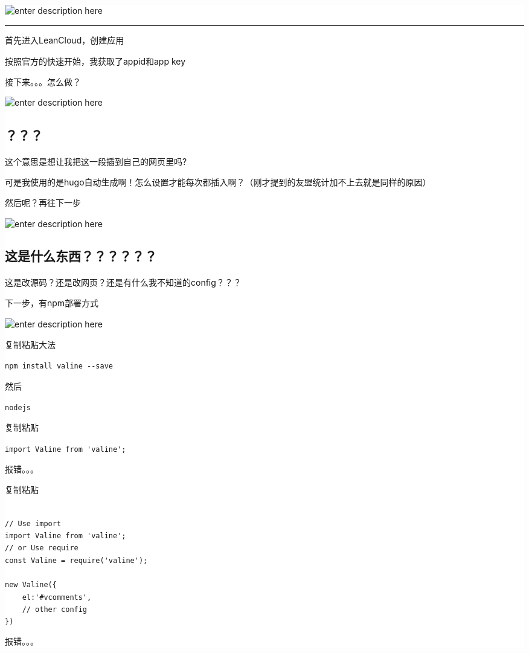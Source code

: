 ![enter description here](https://gitee.com/superendermansm/shenmo-map-bed/raw/master/小书匠/1633701207218.png)

-----

首先进入LeanCloud，创建应用

按照官方的快速开始，我获取了appid和app key

接下来。。。怎么做？

![enter description here](https://gitee.com/superendermansm/shenmo-map-bed/raw/master/小书匠/1633701334953.png)

## ？？？

这个意思是想让我把这一段插到自己的网页里吗?

可是我使用的是hugo自动生成啊！怎么设置才能每次都插入啊？（刚才提到的友盟统计加不上去就是同样的原因）

然后呢？再往下一步

![enter description here](https://gitee.com/superendermansm/shenmo-map-bed/raw/master/小书匠/1633703302575.png)

## 这是什么东西？？？？？？

这是改源码？还是改网页？还是有什么我不知道的config？？？

下一步，有npm部署方式

![enter description here](https://gitee.com/superendermansm/shenmo-map-bed/raw/master/小书匠/1633703368039.png)

复制粘贴大法

`npm install valine --save`

然后

`nodejs`

复制粘贴

```
import Valine from 'valine';
```

报错。。。

复制粘贴
```

// Use import
import Valine from 'valine';
// or Use require
const Valine = require('valine');

new Valine({
    el:'#vcomments',
    // other config
})

```
报错。。。
